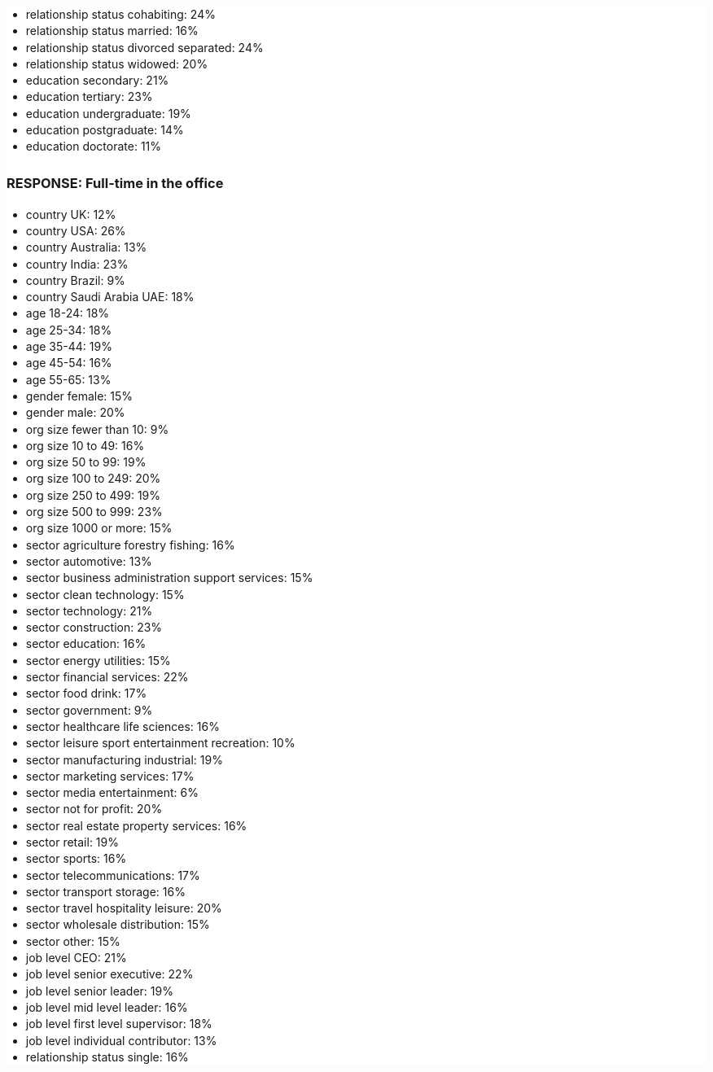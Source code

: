 - relationship status cohabiting: 24%
- relationship status married: 16%
- relationship status divorced separated: 24%
- relationship status widowed: 20%
- education secondary: 21%
- education tertiary: 23%
- education undergraduate: 19%
- education postgraduate: 14%
- education doctorate: 11%

### RESPONSE: Full-time in the office

- country UK: 12%
- country USA: 26%
- country Australia: 13%
- country India: 23%
- country Brazil: 9%
- country Saudi Arabia UAE: 18%
- age 18-24: 18%
- age 25-34: 18%
- age 35-44: 19%
- age 45-54: 16%
- age 55-65: 13%
- gender female: 15%
- gender male: 20%
- org size fewer than 10: 9%
- org size 10 to 49: 16%
- org size 50 to 99: 19%
- org size 100 to 249: 20%
- org size 250 to 499: 19%
- org size 500 to 999: 23%
- org size 1000 or more: 15%
- sector agriculture forestry fishing: 16%
- sector automotive: 13%
- sector business administration support services: 15%
- sector clean technology: 15%
- sector technology: 21%
- sector construction: 23%
- sector education: 16%
- sector energy utilities: 15%
- sector financial services: 22%
- sector food drink: 17%
- sector government: 9%
- sector healthcare life sciences: 16%
- sector leisure sport entertainment recreation: 10%
- sector manufacturing industrial: 19%
- sector marketing services: 17%
- sector media entertainment: 6%
- sector not for profit: 20%
- sector real estate property services: 16%
- sector retail: 19%
- sector sports: 16%
- sector telecommunications: 17%
- sector transport storage: 16%
- sector travel hospitality leisure: 20%
- sector wholesale distribution: 15%
- sector other: 15%
- job level CEO: 21%
- job level senior executive: 22%
- job level senior leader: 19%
- job level mid level leader: 16%
- job level first level supervisor: 18%
- job level individual contributor: 13%
- relationship status single: 16%